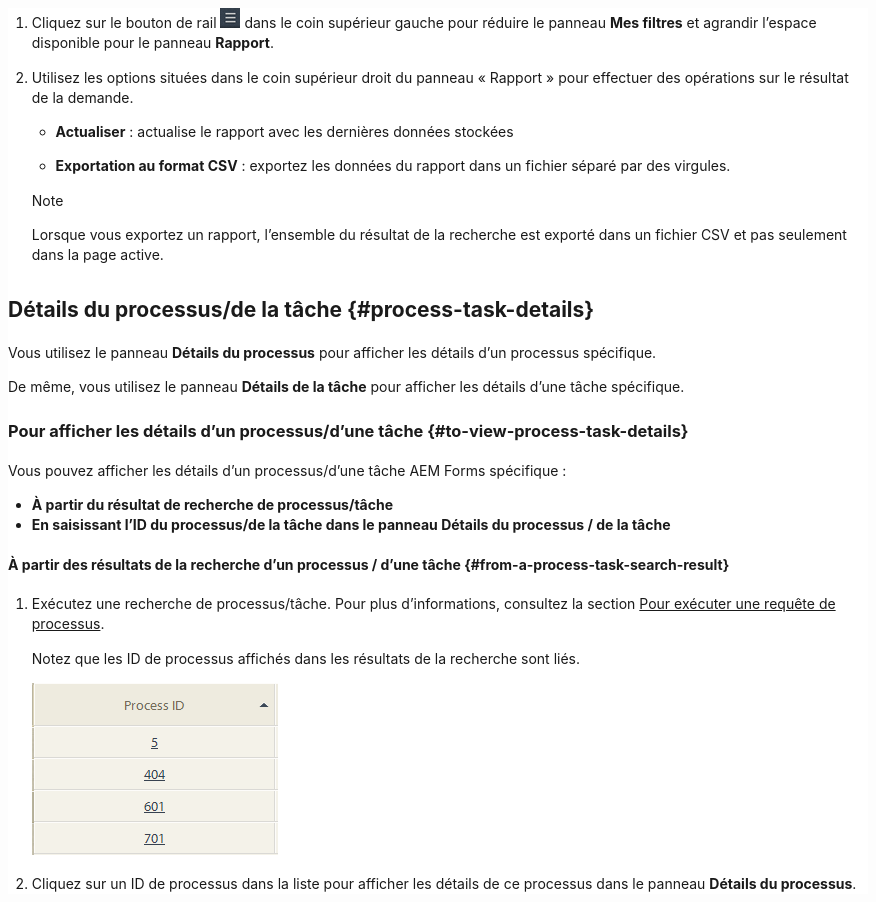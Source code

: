 1. Cliquez sur le bouton de rail ![lc_pr_rail_button](assets/lc_pr_rail_button.png) dans le coin supérieur gauche pour réduire le panneau **Mes filtres** et agrandir l’espace disponible pour le panneau **Rapport**.
1. Utilisez les options situées dans le coin supérieur droit du panneau « Rapport » pour effectuer des opérations sur le résultat de la demande.

   * **Actualiser** : actualise le rapport avec les dernières données stockées

   * **Exportation au format CSV** : exportez les données du rapport dans un fichier séparé par des virgules.

   >[!NOTE]
   >
   >Lorsque vous exportez un rapport, l’ensemble du résultat de la recherche est exporté dans un fichier CSV et pas seulement dans la page active.

## Détails du processus/de la tâche {#process-task-details}

Vous utilisez le panneau **Détails du processus** pour afficher les détails d’un processus spécifique.

De même, vous utilisez le panneau **Détails de la tâche** pour afficher les détails d’une tâche spécifique.

### Pour afficher les détails d’un processus/d’une tâche {#to-view-process-task-details}

Vous pouvez afficher les détails d’un processus/d’une tâche AEM Forms spécifique :

* **À partir du résultat de recherche de processus/tâche**
* **En saisissant l’ID du processus/de la tâche dans le panneau Détails du processus / de la tâche**

#### À partir des résultats de la recherche d’un processus / d’une tâche {#from-a-process-task-search-result}

1. Exécutez une recherche de processus/tâche. Pour plus d’informations, consultez la section [Pour exécuter une requête de processus](#to-execute-a-search-query).

   Notez que les ID de processus affichés dans les résultats de la recherche sont liés.

   ![process_id_list](assets/process_id_list.png)

1. Cliquez sur un ID de processus dans la liste pour afficher les détails de ce processus dans le panneau **Détails du processus**.

